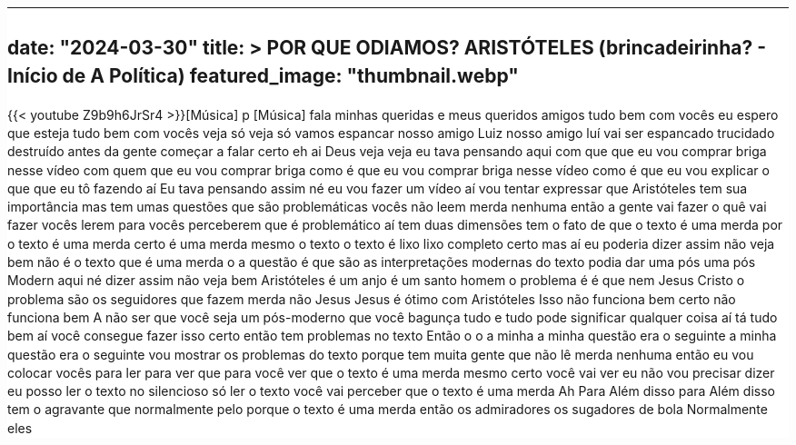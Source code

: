 
---
date: "2024-03-30"
title: > 
    POR QUE ODIAMOS? ARISTÓTELES (brincadeirinha? - Início de A Política)
featured_image: "thumbnail.webp"
---
{{< youtube Z9b9h6JrSr4 >}}[Música]
p
[Música]
fala minhas queridas e meus queridos
amigos tudo bem com vocês eu espero que
esteja tudo bem com vocês veja só veja
só vamos espancar nosso amigo Luiz nosso
amigo luí vai ser espancado trucidado
destruído antes da gente começar a falar
certo
eh ai Deus veja veja eu tava pensando
aqui com que que eu vou comprar briga
nesse vídeo com quem que eu vou comprar
briga como é que eu vou comprar briga
nesse vídeo como é que eu vou explicar o
que que eu tô fazendo aí Eu tava
pensando assim né eu vou fazer um vídeo
aí vou tentar expressar que Aristóteles
tem sua importância mas tem umas
questões que são problemáticas vocês não
leem merda nenhuma então a gente vai
fazer o quê vai fazer vocês lerem para
vocês perceberem que é problemático aí
tem duas dimensões
tem o fato de que o texto é uma merda
por o texto é uma merda certo é uma
merda mesmo o texto o texto é lixo lixo
completo certo mas aí eu poderia dizer
assim não veja bem não é o texto que é
uma merda o a questão é que são as
interpretações modernas do texto podia
dar uma pós uma pós Modern aqui né dizer
assim não veja bem Aristóteles é um anjo
é um santo homem o problema é é que nem
Jesus Cristo o problema são os
seguidores que fazem merda não Jesus
Jesus é ótimo com Aristóteles Isso não
funciona bem certo não funciona bem A
não ser que você seja um pós-moderno que
você bagunça tudo e tudo pode significar
qualquer coisa aí tá tudo bem aí você
consegue fazer isso certo então tem
problemas no texto Então o o a minha a
minha questão era o seguinte a minha
questão era o seguinte vou mostrar os
problemas do texto porque tem muita
gente que não lê merda nenhuma então eu
vou colocar vocês para ler para ver que
para você ver que o texto é uma merda
mesmo certo você vai ver eu não vou
precisar dizer eu posso ler o texto no
silencioso só ler o texto você vai
perceber que o texto é uma merda Ah Para
Além disso para Além disso tem o
agravante que normalmente pelo porque o
texto é uma merda então os admiradores
os sugadores de bola Normalmente eles
